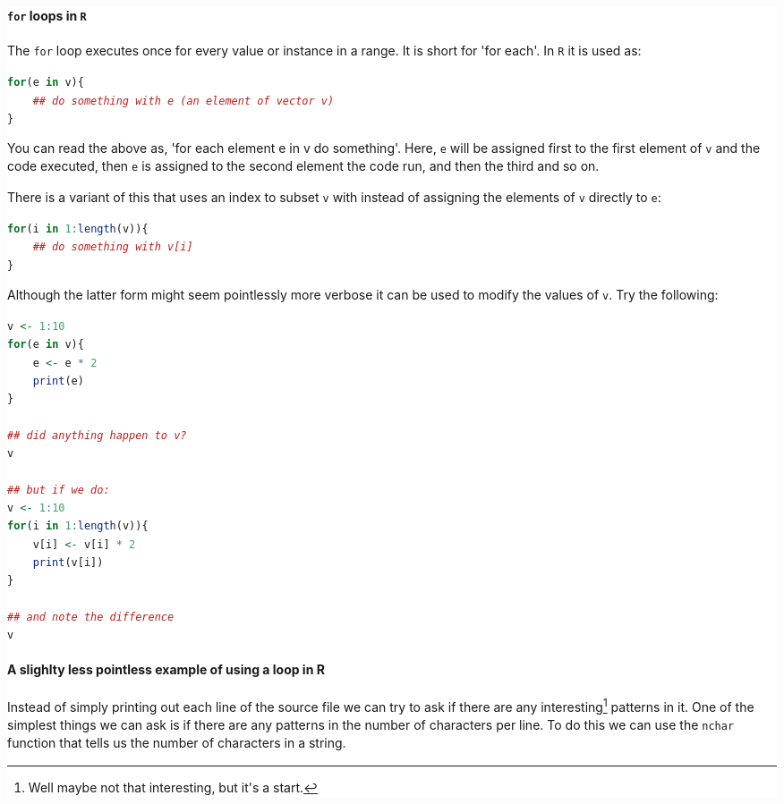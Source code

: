 #### `for` loops in `R`

The `for` loop executes once for every value or instance in a range. It is
short for 'for each'. In `R` it is used as:

```R
for(e in v){
    ## do something with e (an element of vector v)
}
```

You can read the above as, 'for each element e in v do something'. Here, `e`
will be assigned first to the first element of `v` and the code executed, then
`e` is assigned to the second element the code run, and then the third and so
on.

There is a variant of this that uses an index to subset `v` with instead of
assigning the elements of `v` directly to `e`:

```R
for(i in 1:length(v)){
    ## do something with v[i]
}
```

Although the latter form might seem pointlessly more verbose it can be used to
modify the values of `v`. Try the following:

```R
v <- 1:10
for(e in v){
    e <- e * 2
    print(e)
}

## did anything happen to v?
v

## but if we do:
v <- 1:10
for(i in 1:length(v)){
    v[i] <- v[i] * 2
    print(v[i])
}

## and note the difference
v
```

#### A slighlty less pointless example of using a loop in R

Instead of simply printing out each line of the source file we can try to ask
if there are any interesting[^interesting] patterns in it. One of the simplest
things we can ask is if there are any patterns in the number of characters per
line. To do this we can use the `nchar` function that tells us the number of
characters in a string.


[^two_complement]: This is true when signed integers are represented using
[^basic]: There may well be more basic encodings, but I am not aware of them;
[^ascii]: American Standard Code for Information Interchange.
[^ctl]: Control characters change how the text is displayed and include things
[^encod]: Well, I've read this in various places. But I haven't actually gone
[^word_length]: This isn't strictly speaking true; there are CPU specific
[^complex]: Complex; it's difficult to handle correctly and in general a pain
[^string]: You do not need to understand how these sequences of characters are
[^holds]: It is more accurate to say that each element *points* at a sequence
[^float]: I am just taking these terms from the Wikipedia page
[^text]: There is often a confusion about what it means for a file to be a
[^interesting]: Well maybe not that interesting, but it's a start.
[^goto]: One of the most famous of all articles in computer science (by Edsger
[^copied]: But there are important differences; in particular with respect to
[^scope2]: You will not be surprised to read that this is a bit of an
[^tears]: ... like tears in rain.
[^return]: Yeah, I know, there are too many 'returns' in that paragraph. But
[^oop]: There isn't much of an agreement of exactly what is needed in order to
[^avail]: The set of options changes when you load packages and is not constant.